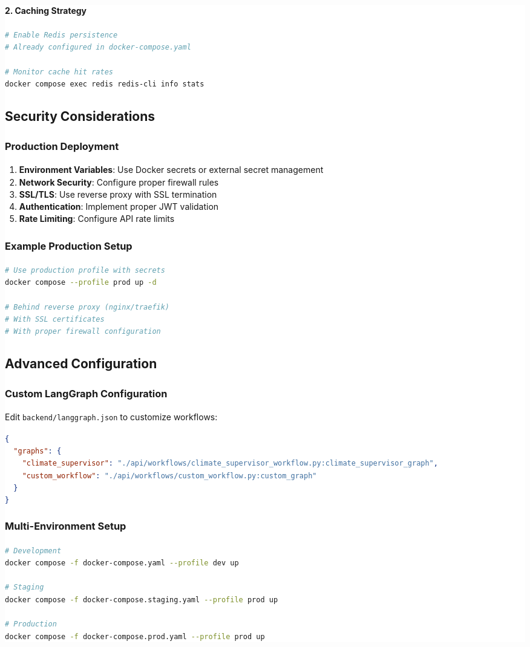 #### 2. Caching Strategy
```bash
# Enable Redis persistence
# Already configured in docker-compose.yaml

# Monitor cache hit rates
docker compose exec redis redis-cli info stats
```

## Security Considerations

### Production Deployment

1. **Environment Variables**: Use Docker secrets or external secret management
2. **Network Security**: Configure proper firewall rules
3. **SSL/TLS**: Use reverse proxy with SSL termination
4. **Authentication**: Implement proper JWT validation
5. **Rate Limiting**: Configure API rate limits

### Example Production Setup

```bash
# Use production profile with secrets
docker compose --profile prod up -d

# Behind reverse proxy (nginx/traefik)
# With SSL certificates
# With proper firewall configuration
```

## Advanced Configuration

### Custom LangGraph Configuration

Edit `backend/langgraph.json` to customize workflows:

```json
{
  "graphs": {
    "climate_supervisor": "./api/workflows/climate_supervisor_workflow.py:climate_supervisor_graph",
    "custom_workflow": "./api/workflows/custom_workflow.py:custom_graph"
  }
}
```

### Multi-Environment Setup

```bash
# Development
docker compose -f docker-compose.yaml --profile dev up

# Staging
docker compose -f docker-compose.staging.yaml --profile prod up

# Production
docker compose -f docker-compose.prod.yaml --profile prod up
```
